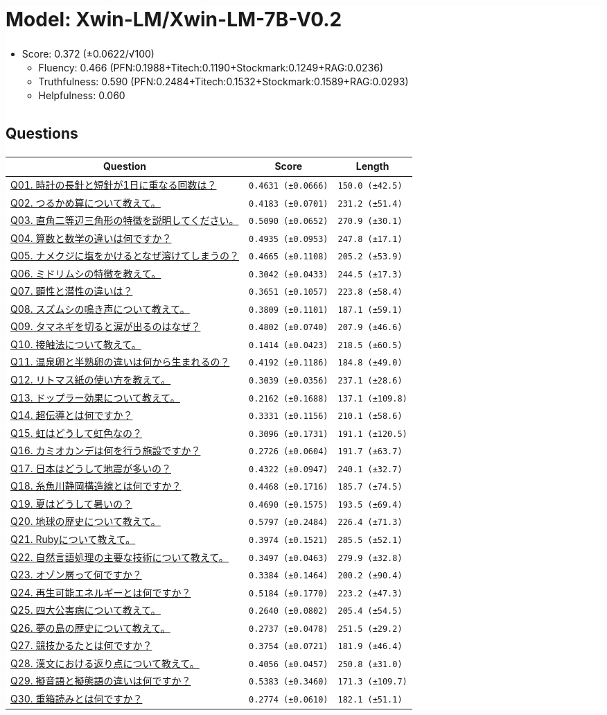 # Model: Xwin-LM/Xwin-LM-7B-V0.2



- Score: 0.372 (±0.0622/√100)
  - Fluency: 0.466 (PFN:0.1988+Titech:0.1190+Stockmark:0.1249+RAG:0.0236)
  - Truthfulness: 0.590 (PFN:0.2484+Titech:0.1532+Stockmark:0.1589+RAG:0.0293)
  - Helpfulness: 0.060
## Questions

| Question | Score | Length |
|----------|-------|--------|
| [Q01. 時計の長針と短針が1日に重なる回数は？](#Q01) | <code>0.4631 (±0.0666)</code> | <code>150.0 (±42.5)</code> |
| [Q02. つるかめ算について教えて。](#Q02) | <code>0.4183 (±0.0701)</code> | <code>231.2 (±51.4)</code> |
| [Q03. 直角二等辺三角形の特徴を説明してください。](#Q03) | <code>0.5090 (±0.0652)</code> | <code>270.9 (±30.1)</code> |
| [Q04. 算数と数学の違いは何ですか？](#Q04) | <code>0.4935 (±0.0953)</code> | <code>247.8 (±17.1)</code> |
| [Q05. ナメクジに塩をかけるとなぜ溶けてしまうの？](#Q05) | <code>0.4665 (±0.1108)</code> | <code>205.2 (±53.9)</code> |
| [Q06. ミドリムシの特徴を教えて。](#Q06) | <code>0.3042 (±0.0433)</code> | <code>244.5 (±17.3)</code> |
| [Q07. 顕性と潜性の違いは？](#Q07) | <code>0.3651 (±0.1057)</code> | <code>223.8 (±58.4)</code> |
| [Q08. スズムシの鳴き声について教えて。](#Q08) | <code>0.3809 (±0.1101)</code> | <code>187.1 (±59.1)</code> |
| [Q09. タマネギを切ると涙が出るのはなぜ？](#Q09) | <code>0.4802 (±0.0740)</code> | <code>207.9 (±46.6)</code> |
| [Q10. 接触法について教えて。](#Q10) | <code>0.1414 (±0.0423)</code> | <code>218.5 (±60.5)</code> |
| [Q11. 温泉卵と半熟卵の違いは何から生まれるの？](#Q11) | <code>0.4192 (±0.1186)</code> | <code>184.8 (±49.0)</code> |
| [Q12. リトマス紙の使い方を教えて。](#Q12) | <code>0.3039 (±0.0356)</code> | <code>237.1 (±28.6)</code> |
| [Q13. ドップラー効果について教えて。](#Q13) | <code>0.2162 (±0.1688)</code> | <code>137.1 (±109.8)</code> |
| [Q14. 超伝導とは何ですか？](#Q14) | <code>0.3331 (±0.1156)</code> | <code>210.1 (±58.6)</code> |
| [Q15. 虹はどうして虹色なの？](#Q15) | <code>0.3096 (±0.1731)</code> | <code>191.1 (±120.5)</code> |
| [Q16. カミオカンデは何を行う施設ですか？](#Q16) | <code>0.2726 (±0.0604)</code> | <code>191.7 (±63.7)</code> |
| [Q17. 日本はどうして地震が多いの？](#Q17) | <code>0.4322 (±0.0947)</code> | <code>240.1 (±32.7)</code> |
| [Q18. 糸魚川静岡構造線とは何ですか？](#Q18) | <code>0.4468 (±0.1716)</code> | <code>185.7 (±74.5)</code> |
| [Q19. 夏はどうして暑いの？](#Q19) | <code>0.4690 (±0.1575)</code> | <code>193.5 (±69.4)</code> |
| [Q20. 地球の歴史について教えて。](#Q20) | <code>0.5797 (±0.2484)</code> | <code>226.4 (±71.3)</code> |
| [Q21. Rubyについて教えて。](#Q21) | <code>0.3974 (±0.1521)</code> | <code>285.5 (±52.1)</code> |
| [Q22. 自然言語処理の主要な技術について教えて。](#Q22) | <code>0.3497 (±0.0463)</code> | <code>279.9 (±32.8)</code> |
| [Q23. オゾン層って何ですか？](#Q23) | <code>0.3384 (±0.1464)</code> | <code>200.2 (±90.4)</code> |
| [Q24. 再生可能エネルギーとは何ですか？](#Q24) | <code>0.5184 (±0.1770)</code> | <code>223.2 (±47.3)</code> |
| [Q25. 四大公害病について教えて。](#Q25) | <code>0.2640 (±0.0802)</code> | <code>205.4 (±54.5)</code> |
| [Q26. 夢の島の歴史について教えて。](#Q26) | <code>0.2737 (±0.0478)</code> | <code>251.5 (±29.2)</code> |
| [Q27. 競技かるたとは何ですか？](#Q27) | <code>0.3754 (±0.0721)</code> | <code>181.9 (±46.4)</code> |
| [Q28. 漢文における返り点について教えて。](#Q28) | <code>0.4056 (±0.0457)</code> | <code>250.8 (±31.0)</code> |
| [Q29. 擬音語と擬態語の違いは何ですか？](#Q29) | <code>0.5383 (±0.3460)</code> | <code>171.3 (±109.7)</code> |
| [Q30. 重箱読みとは何ですか？](#Q30) | <code>0.2774 (±0.0610)</code> | <code>182.1 (±51.1)</code> |